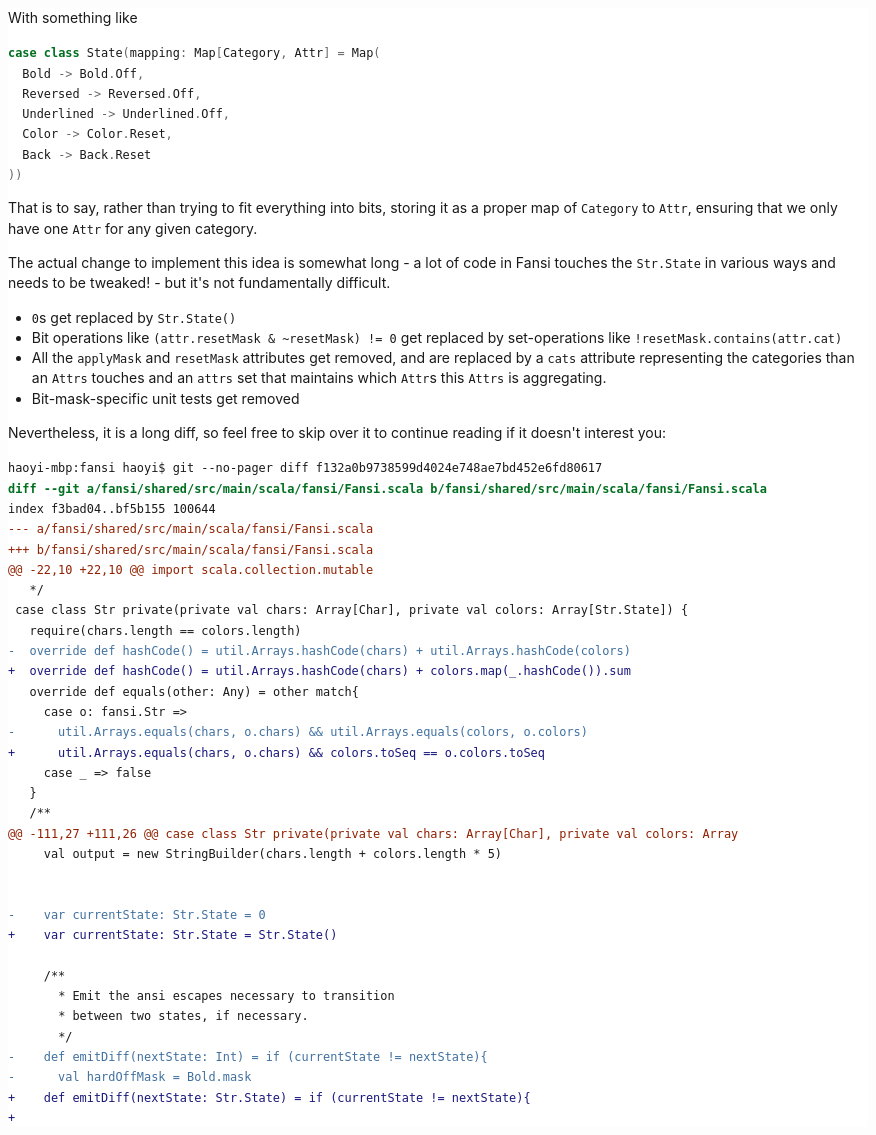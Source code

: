 With something like

```scala
case class State(mapping: Map[Category, Attr] = Map(
  Bold -> Bold.Off,
  Reversed -> Reversed.Off,
  Underlined -> Underlined.Off,
  Color -> Color.Reset,
  Back -> Back.Reset
))
```

That is to say, rather than trying to fit everything into bits, storing it as
a proper map of `Category` to `Attr`, ensuring that we only have one `Attr` for
any given category.

The actual change to implement this idea is somewhat long - a lot of code in
Fansi touches the `Str.State` in various ways and needs to be tweaked! - but
it's not fundamentally difficult. 

- `0`s get replaced by `Str.State()`
- Bit operations like `(attr.resetMask & ~resetMask) != 0` get replaced by 
  set-operations like `!resetMask.contains(attr.cat)`
- All the `applyMask` and `resetMask` attributes get removed, and are replaced
  by a `cats` attribute representing the categories than an `Attrs` touches and
  an `attrs` set that maintains which `Attr`s this `Attrs` is aggregating.
- Bit-mask-specific unit tests get removed

Nevertheless, it is a long diff, so feel free to skip over it to continue 
reading if it doesn't interest you:

```diff
haoyi-mbp:fansi haoyi$ git --no-pager diff f132a0b9738599d4024e748ae7bd452e6fd80617
diff --git a/fansi/shared/src/main/scala/fansi/Fansi.scala b/fansi/shared/src/main/scala/fansi/Fansi.scala
index f3bad04..bf5b155 100644
--- a/fansi/shared/src/main/scala/fansi/Fansi.scala
+++ b/fansi/shared/src/main/scala/fansi/Fansi.scala
@@ -22,10 +22,10 @@ import scala.collection.mutable
   */
 case class Str private(private val chars: Array[Char], private val colors: Array[Str.State]) {
   require(chars.length == colors.length)
-  override def hashCode() = util.Arrays.hashCode(chars) + util.Arrays.hashCode(colors)
+  override def hashCode() = util.Arrays.hashCode(chars) + colors.map(_.hashCode()).sum
   override def equals(other: Any) = other match{
     case o: fansi.Str =>
-      util.Arrays.equals(chars, o.chars) && util.Arrays.equals(colors, o.colors)
+      util.Arrays.equals(chars, o.chars) && colors.toSeq == o.colors.toSeq
     case _ => false
   }
   /**
@@ -111,27 +111,26 @@ case class Str private(private val chars: Array[Char], private val colors: Array
     val output = new StringBuilder(chars.length + colors.length * 5)


-    var currentState: Str.State = 0
+    var currentState: Str.State = Str.State()

     /**
       * Emit the ansi escapes necessary to transition
       * between two states, if necessary.
       */
-    def emitDiff(nextState: Int) = if (currentState != nextState){
-      val hardOffMask = Bold.mask
+    def emitDiff(nextState: Str.State) = if (currentState != nextState){
+
```

[Persistent Data Structure]: https://en.wikipedia.org/wiki/Persistent_data_structure
[Rope]: https://en.wikipedia.org/wiki/Rope_(data_structure)